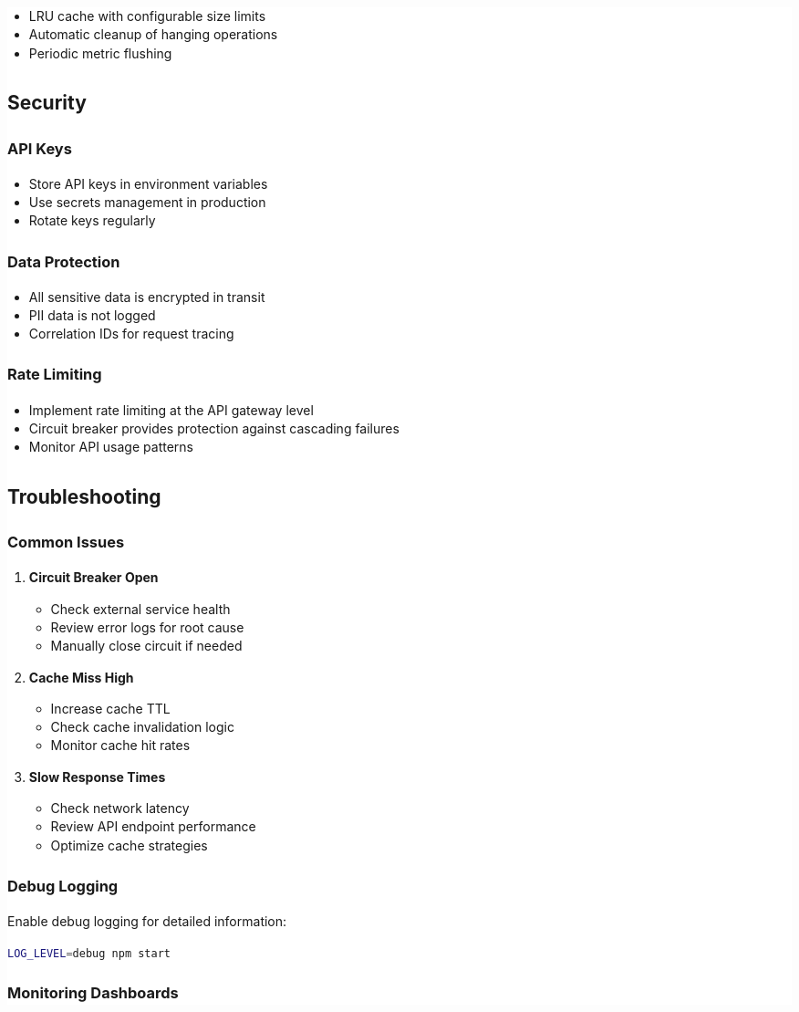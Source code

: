 - LRU cache with configurable size limits
- Automatic cleanup of hanging operations
- Periodic metric flushing

## Security

### API Keys

- Store API keys in environment variables
- Use secrets management in production
- Rotate keys regularly

### Data Protection

- All sensitive data is encrypted in transit
- PII data is not logged
- Correlation IDs for request tracing

### Rate Limiting

- Implement rate limiting at the API gateway level
- Circuit breaker provides protection against cascading failures
- Monitor API usage patterns

## Troubleshooting

### Common Issues

1. **Circuit Breaker Open**
   - Check external service health
   - Review error logs for root cause
   - Manually close circuit if needed

2. **Cache Miss High**
   - Increase cache TTL
   - Check cache invalidation logic
   - Monitor cache hit rates

3. **Slow Response Times**
   - Check network latency
   - Review API endpoint performance
   - Optimize cache strategies

### Debug Logging

Enable debug logging for detailed information:

```bash
LOG_LEVEL=debug npm start
```

### Monitoring Dashboards
